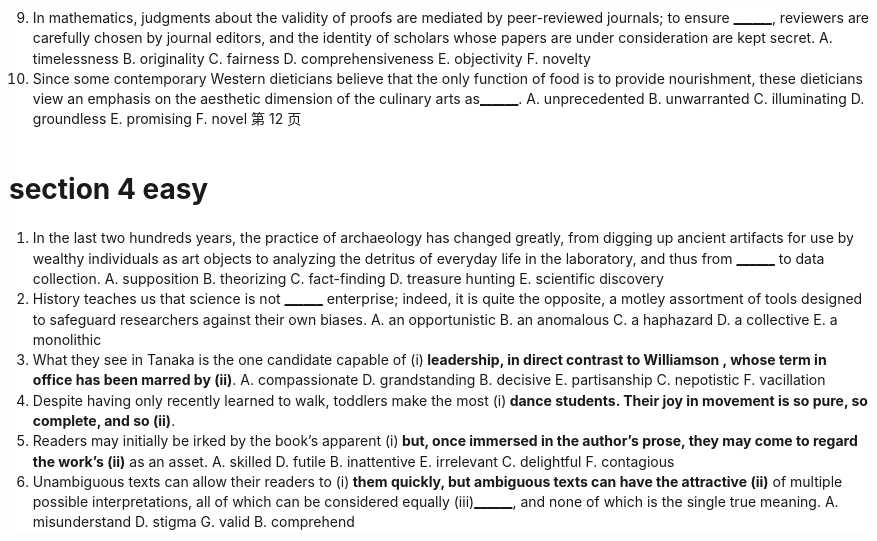 9. In mathematics, judgments about the validity of proofs are mediated by peer-reviewed journals; to ensure <u>______</u>, reviewers are carefully chosen by journal editors, and the identity of scholars whose papers are under consideration are kept secret.
A. timelessness
B. originality
C. fairness
D. comprehensiveness
E. objectivity
F. novelty
10. Since some contemporary Western dieticians believe that the only function of food is to provide nourishment, these dieticians view an emphasis on the aesthetic dimension of the culinary arts as<u>______</u>.
A. unprecedented
B. unwarranted
C. illuminating
D. groundless
E. promising
F. novel
第 12 页

# section 4 easy

1. In the last two hundreds years, the practice of archaeology has changed greatly, from digging up ancient artifacts for use by wealthy individuals as art objects to analyzing the detritus of everyday life in the laboratory, and thus from <u>______</u> to data collection.
A. supposition
B. theorizing
C. fact-finding
D. treasure hunting
E. scientific discovery
2. History teaches us that science is not <u>______</u> enterprise; indeed, it is quite the opposite, a motley assortment of tools designed to safeguard researchers against their own biases.
A. an opportunistic
B. an anomalous
C. a haphazard
D. a collective
E. a monolithic
3. What they see in Tanaka is the one candidate capable of (i)<u>______</u> leadership, in direct contrast to Williamson , whose term in office has been marred by (ii)<u>______</u>.
A. compassionate
D. grandstanding
B. decisive
E. partisanship
C. nepotistic
F. vacillation
4. Despite having only recently learned to walk, toddlers make the most (i)<u>______</u> dance students. Their joy in movement is so pure, so complete, and so (ii)<u>______</u>.
5. Readers may initially be irked by the book’s apparent (i)<u>______</u> but, once immersed in the author’s prose, they may come to regard the work’s (ii)<u>______</u> as an asset.
A. skilled
D. futile
B. inattentive
E. irrelevant
C. delightful
F. contagious
6. Unambiguous texts can allow their readers to (i)<u>______</u> them quickly, but ambiguous texts can have the attractive (ii)<u>______</u> of multiple possible interpretations, all of which can be considered
equally (iii)<u>______</u>, and none of which is the single true meaning.
A. misunderstand
D. stigma
G. valid
B. comprehend